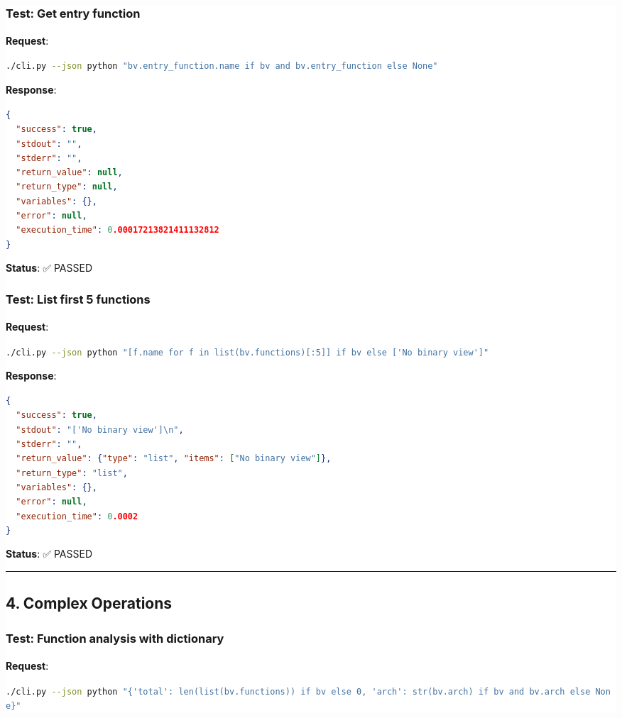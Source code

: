 ### Test: Get entry function
**Request**:
```bash
./cli.py --json python "bv.entry_function.name if bv and bv.entry_function else None"
```

**Response**:
```json
{
  "success": true,
  "stdout": "",
  "stderr": "",
  "return_value": null,
  "return_type": null,
  "variables": {},
  "error": null,
  "execution_time": 0.00017213821411132812
}
```
**Status**: ✅ PASSED

### Test: List first 5 functions
**Request**:
```bash
./cli.py --json python "[f.name for f in list(bv.functions)[:5]] if bv else ['No binary view']"
```

**Response**:
```json
{
  "success": true,
  "stdout": "['No binary view']\n",
  "stderr": "",
  "return_value": {"type": "list", "items": ["No binary view"]},
  "return_type": "list",
  "variables": {},
  "error": null,
  "execution_time": 0.0002
}
```
**Status**: ✅ PASSED

---

## 4. Complex Operations

### Test: Function analysis with dictionary
**Request**:
```bash
./cli.py --json python "{'total': len(list(bv.functions)) if bv else 0, 'arch': str(bv.arch) if bv and bv.arch else None}"
```
